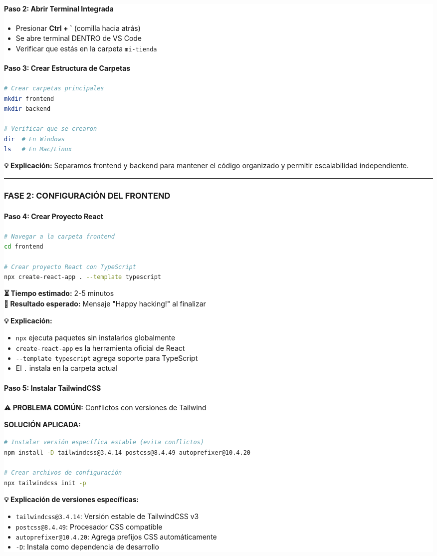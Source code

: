 #### **Paso 2: Abrir Terminal Integrada**
- Presionar **Ctrl + `** (comilla hacia atrás)
- Se abre terminal DENTRO de VS Code
- Verificar que estás en la carpeta `mi-tienda`

#### **Paso 3: Crear Estructura de Carpetas**
```bash
# Crear carpetas principales
mkdir frontend
mkdir backend

# Verificar que se crearon
dir  # En Windows
ls   # En Mac/Linux
```

**💡 Explicación:** Separamos frontend y backend para mantener el código organizado y permitir escalabilidad independiente.

---

### **FASE 2: CONFIGURACIÓN DEL FRONTEND**

#### **Paso 4: Crear Proyecto React**
```bash
# Navegar a la carpeta frontend
cd frontend

# Crear proyecto React con TypeScript
npx create-react-app . --template typescript
```

**⏳ Tiempo estimado:** 2-5 minutos  
**🎯 Resultado esperado:** Mensaje "Happy hacking!" al finalizar

**💡 Explicación:**
- `npx` ejecuta paquetes sin instalarlos globalmente
- `create-react-app` es la herramienta oficial de React
- `--template typescript` agrega soporte para TypeScript
- El `.` instala en la carpeta actual

#### **Paso 5: Instalar TailwindCSS**

**⚠️ PROBLEMA COMÚN:** Conflictos con versiones de Tailwind

**SOLUCIÓN APLICADA:**
```bash
# Instalar versión específica estable (evita conflictos)
npm install -D tailwindcss@3.4.14 postcss@8.4.49 autoprefixer@10.4.20

# Crear archivos de configuración
npx tailwindcss init -p
```

**💡 Explicación de versiones específicas:**
- `tailwindcss@3.4.14`: Versión estable de TailwindCSS v3
- `postcss@8.4.49`: Procesador CSS compatible
- `autoprefixer@10.4.20`: Agrega prefijos CSS automáticamente
- `-D`: Instala como dependencia de desarrollo
